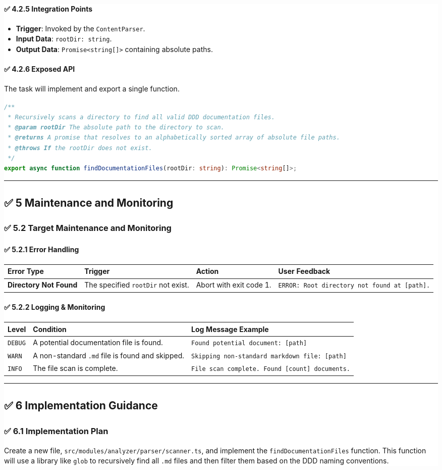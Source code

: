 #### ✅ 4.2.5 Integration Points

- **Trigger**: Invoked by the `ContentParser`.
- **Input Data**: `rootDir: string`.
- **Output Data**: `Promise<string[]>` containing absolute paths.

#### ✅ 4.2.6 Exposed API

The task will implement and export a single function.

```typescript
/**
 * Recursively scans a directory to find all valid DDD documentation files.
 * @param rootDir The absolute path to the directory to scan.
 * @returns A promise that resolves to an alphabetically sorted array of absolute file paths.
 * @throws If the rootDir does not exist.
 */
export async function findDocumentationFiles(rootDir: string): Promise<string[]>;
```

---

## ✅ 5 Maintenance and Monitoring

### ✅ 5.2 Target Maintenance and Monitoring

#### ✅ 5.2.1 Error Handling

| Error Type              | Trigger                            | Action                  | User Feedback                                |
| :---------------------- | :--------------------------------- | :---------------------- | :------------------------------------------- |
| **Directory Not Found** | The specified `rootDir` not exist. | Abort with exit code 1. | `ERROR: Root directory not found at [path].` |

#### ✅ 5.2.2 Logging & Monitoring

| Level   | Condition                                       | Log Message Example                            |
| :------ | :---------------------------------------------- | :--------------------------------------------- |
| `DEBUG` | A potential documentation file is found.        | `Found potential document: [path]`             |
| `WARN`  | A non-standard `.md` file is found and skipped. | `Skipping non-standard markdown file: [path]`  |
| `INFO`  | The file scan is complete.                      | `File scan complete. Found [count] documents.` |

---

## ✅ 6 Implementation Guidance

### ✅ 6.1 Implementation Plan



Create a new file, `src/modules/analyzer/parser/scanner.ts`, and implement the `findDocumentationFiles` function. This function will use a library like `glob` to recursively find all `.md` files and then filter them based on the DDD naming conventions.

